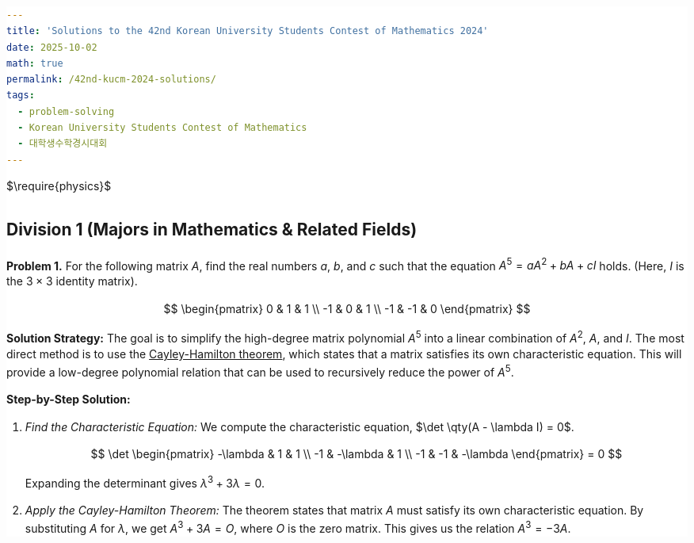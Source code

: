 ```yaml
---
title: 'Solutions to the 42nd Korean University Students Contest of Mathematics 2024'
date: 2025-10-02
math: true
permalink: /42nd-kucm-2024-solutions/
tags:
  - problem-solving
  - Korean University Students Contest of Mathematics
  - 대학생수학경시대회
---
```

$\require{physics}$
## Division 1 (Majors in Mathematics & Related Fields)

**Problem 1.**
For the following matrix $A$, find the real numbers $a$, $b$, and $c$ such that the equation $A^5 = aA^2 + bA + cI$ holds. (Here, $I$ is the $3 \times 3$ identity matrix).

$$
  \begin{pmatrix}
    0 & 1 & 1 \\
    -1 & 0 & 1 \\
    -1 & -1 & 0
  \end{pmatrix}
$$

**Solution Strategy:**
The goal is to simplify the high-degree matrix polynomial $A^5$ into a linear combination of $A^2$, $A$, and $I$. 
The most direct method is to use the [Cayley-Hamilton theorem](https://en.wikipedia.org/wiki/Cayley%E2%80%93Hamilton_theorem), which states that a matrix satisfies its own characteristic equation. 
This will provide a low-degree polynomial relation that can be used to recursively reduce the power of $A^5$.

**Step-by-Step Solution:**
1. *Find the Characteristic Equation:* We compute the characteristic equation, $\det \qty(A - \lambda I) = 0$.
    
    $$
      \det \begin{pmatrix}
        -\lambda & 1 & 1 \\
        -1 & -\lambda & 1 \\
        -1 & -1 & -\lambda
      \end{pmatrix} = 0
    $$
    
    Expanding the determinant gives $\lambda^3 + 3\lambda = 0$. 

2. *Apply the Cayley-Hamilton Theorem:*
    The theorem states that matrix $A$ must satisfy its own characteristic equation.
    By substituting $A$ for $\lambda$, we get $A^3 + 3A = O$, where $O$ is the zero matrix.
    This gives us the relation $A^3 = -3A$.
